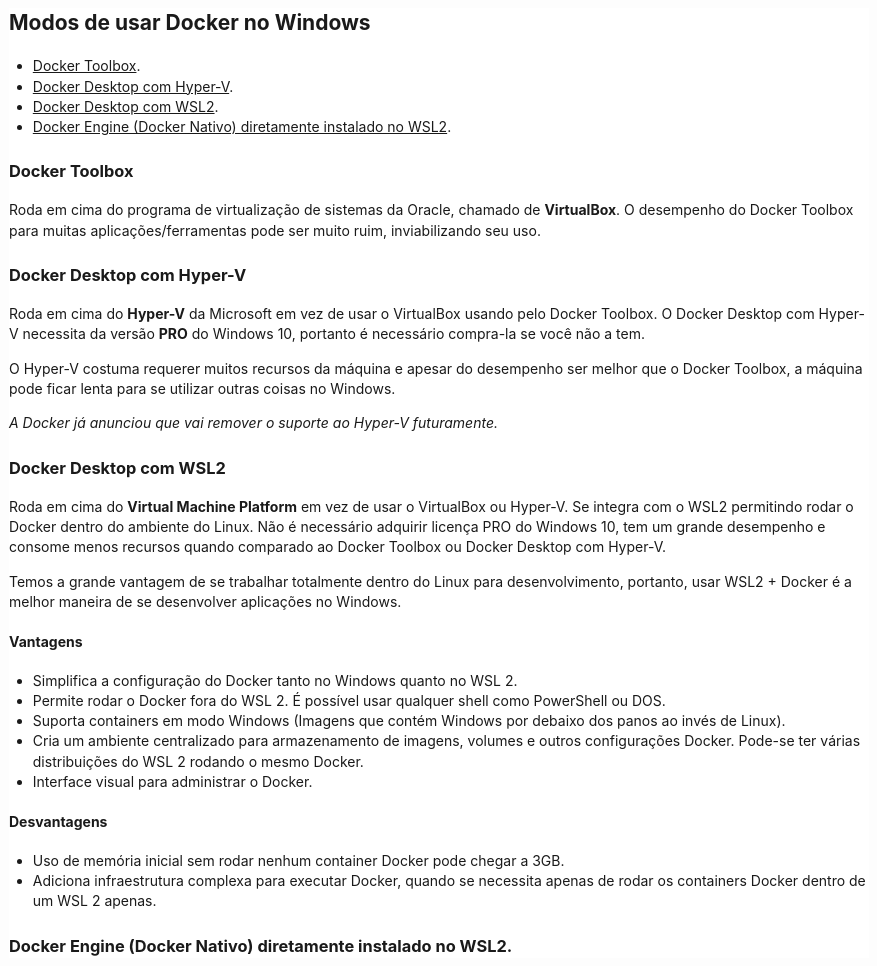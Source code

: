 ## Modos de usar Docker no Windows

* [Docker Toolbox](#docker-toolbox).
* [Docker Desktop com Hyper-V](#docker-desktop-com-hyper-v).
* [Docker Desktop com WSL2](#docker-desktop-com-wsl2).
* [Docker Engine (Docker Nativo) diretamente instalado no WSL2](#docker-engine-docker-nativo-diretamente-instalado-no-wsl2).

### Docker Toolbox

Roda em cima do programa de virtualização de sistemas da Oracle, chamado de **VirtualBox**.
O desempenho do Docker Toolbox para muitas aplicações/ferramentas pode ser muito ruim, inviabilizando seu uso.

### Docker Desktop com Hyper-V

Roda em cima do **Hyper-V** da Microsoft em vez de usar o VirtualBox usando pelo Docker Toolbox. O Docker Desktop com Hyper-V necessita da versão **PRO** do Windows 10, portanto é necessário compra-la se você não a tem.

O Hyper-V costuma requerer muitos recursos da máquina e apesar do desempenho ser melhor que o Docker Toolbox, a máquina pode ficar lenta para se utilizar outras coisas no Windows.

*A Docker já anunciou que vai remover o suporte ao Hyper-V futuramente.*

### Docker Desktop com WSL2

Roda em cima do **Virtual Machine Platform** em vez de usar o VirtualBox ou Hyper-V. Se integra com o WSL2 permitindo rodar o Docker dentro do ambiente do Linux. Não é necessário adquirir licença PRO do Windows 10, tem um grande desempenho e consome menos recursos quando comparado ao Docker Toolbox ou Docker Desktop com Hyper-V.

Temos a grande vantagem de se trabalhar totalmente dentro do Linux para desenvolvimento, portanto, usar WSL2 + Docker é a melhor maneira de se desenvolver aplicações no Windows.

#### Vantagens

* Simplifica a configuração do Docker tanto no Windows quanto no WSL 2.
* Permite rodar o Docker fora do WSL 2. É possível usar qualquer shell como PowerShell ou DOS.
* Suporta containers em modo Windows (Imagens que contém Windows por debaixo dos panos ao invés de Linux).
* Cria um ambiente centralizado para armazenamento de imagens, volumes e outros configurações Docker. Pode-se ter várias distribuições do WSL 2 rodando o mesmo Docker.
* Interface visual para administrar o Docker.

#### Desvantagens

* Uso de memória inicial sem rodar nenhum container Docker pode chegar a 3GB.
* Adiciona infraestrutura complexa para executar Docker, quando se necessita apenas de rodar os containers Docker dentro de um WSL 2 apenas.


### Docker Engine (Docker Nativo) diretamente instalado no WSL2.
